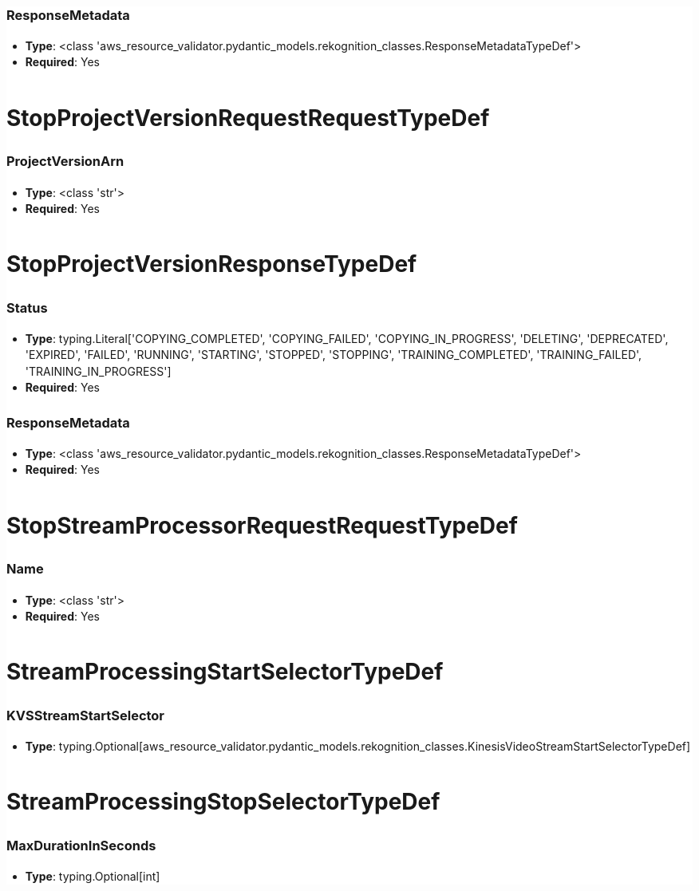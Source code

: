 ### ResponseMetadata
- **Type**: <class 'aws_resource_validator.pydantic_models.rekognition_classes.ResponseMetadataTypeDef'>
- **Required**: Yes


# StopProjectVersionRequestRequestTypeDef

### ProjectVersionArn
- **Type**: <class 'str'>
- **Required**: Yes


# StopProjectVersionResponseTypeDef

### Status
- **Type**: typing.Literal['COPYING_COMPLETED', 'COPYING_FAILED', 'COPYING_IN_PROGRESS', 'DELETING', 'DEPRECATED', 'EXPIRED', 'FAILED', 'RUNNING', 'STARTING', 'STOPPED', 'STOPPING', 'TRAINING_COMPLETED', 'TRAINING_FAILED', 'TRAINING_IN_PROGRESS']
- **Required**: Yes

### ResponseMetadata
- **Type**: <class 'aws_resource_validator.pydantic_models.rekognition_classes.ResponseMetadataTypeDef'>
- **Required**: Yes


# StopStreamProcessorRequestRequestTypeDef

### Name
- **Type**: <class 'str'>
- **Required**: Yes


# StreamProcessingStartSelectorTypeDef

### KVSStreamStartSelector
- **Type**: typing.Optional[aws_resource_validator.pydantic_models.rekognition_classes.KinesisVideoStreamStartSelectorTypeDef]


# StreamProcessingStopSelectorTypeDef

### MaxDurationInSeconds
- **Type**: typing.Optional[int]
